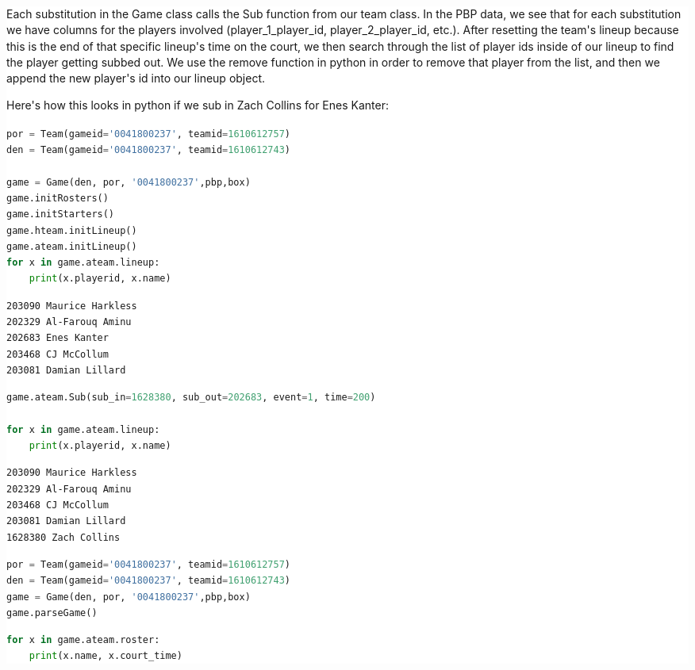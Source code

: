 Each substitution in the Game class calls the Sub function from our team class. In the PBP data, we see that for each substitution we have columns for the players involved (player_1_player_id, player_2_player_id, etc.).  After resetting the team's lineup because this is the end of that specific lineup's time on the court, we then search through the list of player ids inside of our lineup to find the player getting subbed out. We use the remove function in python in order to remove that player from the list, and then we append the new player's id into our lineup object. 

Here's how this looks in python if we sub in Zach Collins for Enes Kanter:


```python
por = Team(gameid='0041800237', teamid=1610612757)
den = Team(gameid='0041800237', teamid=1610612743)

game = Game(den, por, '0041800237',pbp,box)
game.initRosters()
game.initStarters()
game.hteam.initLineup()
game.ateam.initLineup()
for x in game.ateam.lineup:
    print(x.playerid, x.name)
```

    203090 Maurice Harkless
    202329 Al-Farouq Aminu
    202683 Enes Kanter
    203468 CJ McCollum
    203081 Damian Lillard
    


```python
game.ateam.Sub(sub_in=1628380, sub_out=202683, event=1, time=200)

for x in game.ateam.lineup:
    print(x.playerid, x.name)
```

    203090 Maurice Harkless
    202329 Al-Farouq Aminu
    203468 CJ McCollum
    203081 Damian Lillard
    1628380 Zach Collins
    


```python
por = Team(gameid='0041800237', teamid=1610612757)
den = Team(gameid='0041800237', teamid=1610612743)
game = Game(den, por, '0041800237',pbp,box)
game.parseGame()
```


```python
for x in game.ateam.roster:
    print(x.name, x.court_time)
```
